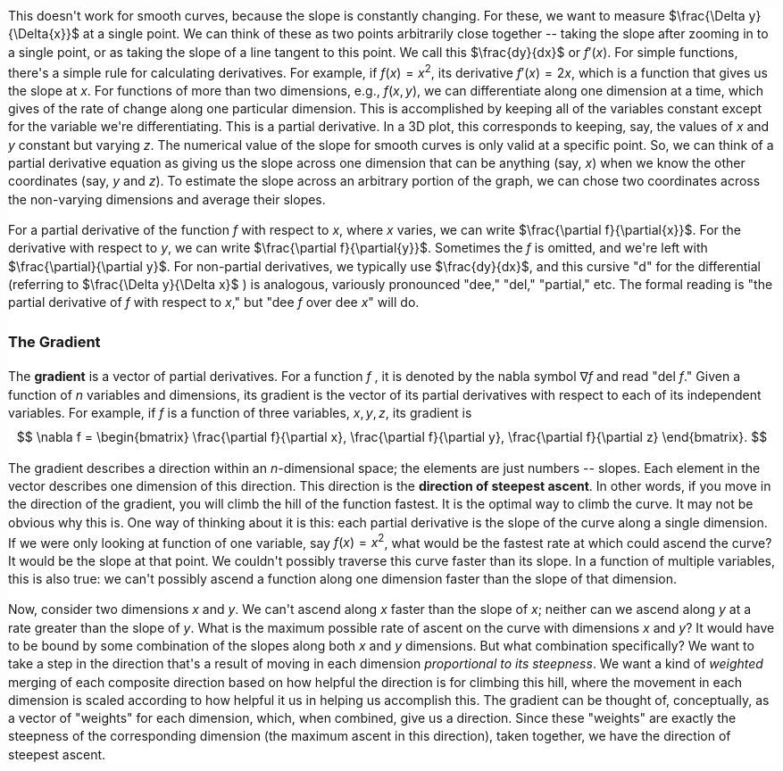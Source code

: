   This doesn't work for smooth curves, because the slope is constantly changing.  For these, we want to measure $\frac{\Delta y}{\Delta{x}}$ at a single point.  We can think of these as two points arbitrarily close together -- taking the slope after zooming in to a single point, or as taking the slope of a line tangent to this point.  We call this $\frac{dy}{dx}$ or $f'(x)$.  For simple functions, there's a simple rule for calculating derivatives.  For example, if $f(x)=x^2$, its derivative $f'(x)=2x$, which is a function that gives us the slope at $x$.  For functions of more than two dimensions, e.g., $f(x,y)$, we can differentiate along one dimension at a time, which gives of the rate of change along one particular dimension.  This is accomplished by keeping all of the variables constant except for the variable we're differentiating.  This is a partial derivative.  In a 3D plot, this corresponds to keeping, say, the values of $x$ and $y$ constant but varying $z$.  The numerical value of the slope for smooth curves is only valid at a specific point.  So, we can think of a partial derivative equation as giving us the slope across one dimension that can be anything (say, $x$) when we know the other coordinates (say, $y$ and $z$).  To estimate the slope across an arbitrary portion of the graph, we can chose two coordinates across the non-varying dimensions and average their slopes.

For a partial derivative of the function $f$ with respect to $x$, where $x$ varies, we can write $\frac{\partial f}{\partial{x}}$.  For the derivative with respect to $y$, we can write $\frac{\partial f}{\partial{y}}$.  Sometimes the $f$ is omitted, and we're left with $\frac{\partial}{\partial y}$.  For non-partial derivatives, we typically use $\frac{dy}{dx}$, and this cursive "d" for the differential (referring to $\frac{\Delta y}{\Delta x}$ ) is analogous, variously pronounced "dee," "del," "partial," etc.    The formal reading is "the partial derivative of $f$ with respect to $x$," but "dee $f$ over dee $x$" will do.

### The Gradient

The **gradient** is a vector of partial derivatives.  For a function $f$ , it is denoted by the nabla symbol $\nabla f$ and read "del $f$."  Given a function of $n$ variables and dimensions, its gradient is the vector of its partial derivatives with respect to each of its independent variables.  For example, if $f$ is a function of three variables, $x, y, z$, its gradient is
$$
\nabla f = 
\begin{bmatrix}
\frac{\partial f}{\partial x}, \frac{\partial f}{\partial y}, \frac{\partial f}{\partial z}
\end{bmatrix}.
$$

The gradient describes a direction within an $n$-dimensional space; the elements are just numbers -- slopes.  Each element in the vector describes one dimension of this direction. This direction is the **direction of steepest ascent**.  In other words, if you move in the direction of the gradient, you will climb the hill of the function fastest.  It is the optimal way to climb the curve.  It may not be obvious why this is.  One way of thinking about it is this: each partial derivative is the slope of the curve along a single dimension.  If we were only looking at function of one variable, say $f(x) = x^2$, what would be the fastest rate at which could ascend the curve? It would be the slope at that point. We couldn't possibly traverse this curve faster than its slope.  In a function of multiple variables, this is also true: we can't possibly ascend a function along one dimension faster than the slope of that dimension. 

Now, consider two dimensions $x$ and $y$. We can't ascend along $x$ faster than the slope of $x$; neither can we ascend along $y$ at a rate greater than the slope of $y$.  What is the maximum possible rate of ascent on the curve with dimensions $x$ and $y$? It would have to be bound by some combination of the slopes along both $x$ and $y$ dimensions.  But what combination specifically?  We want to take a step in the direction that's a result of moving in each dimension *proportional to its steepness*.  We want a kind of *weighted* merging of each composite direction based on how helpful the direction is for climbing this hill, where the movement in each dimension is scaled according to how helpful it us in helping us accomplish this.  The gradient can be thought of, conceptually, as a vector of "weights" for each dimension, which, when combined, give us a direction. Since these "weights" are exactly the steepness of the corresponding dimension (the maximum ascent in this direction), taken together, we have the direction of steepest ascent.   
